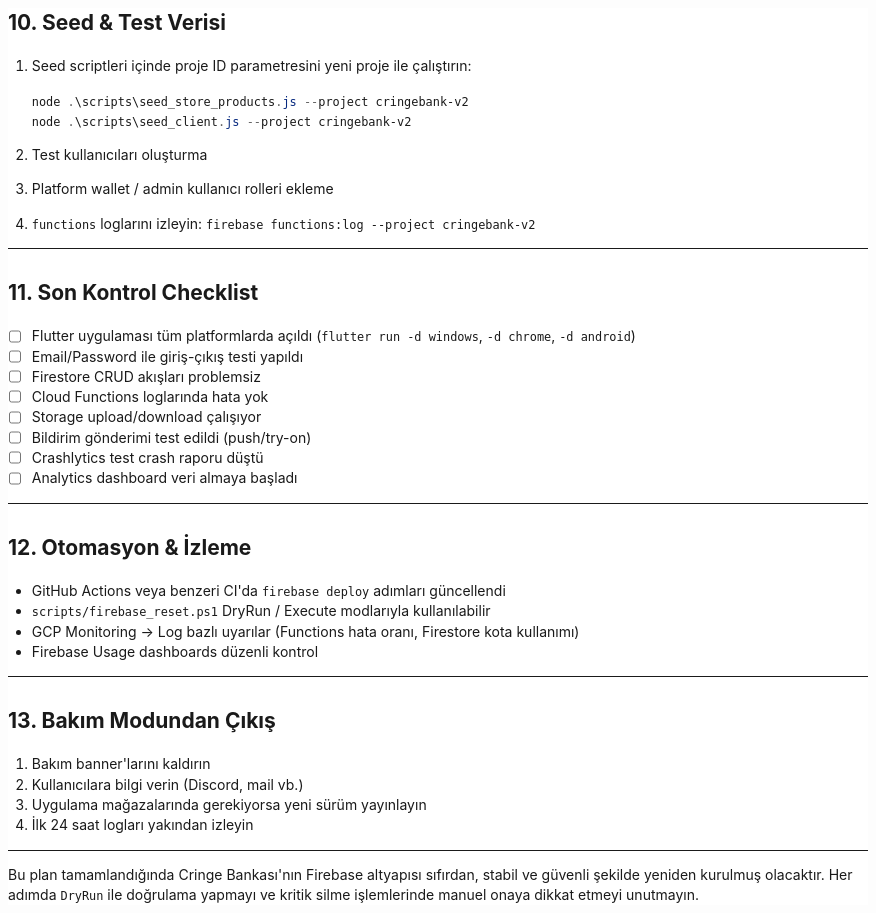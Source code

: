 
## 10. Seed & Test Verisi

1. Seed scriptleri içinde proje ID parametresini yeni proje ile çalıştırın:

   ```powershell
   node .\scripts\seed_store_products.js --project cringebank-v2
   node .\scripts\seed_client.js --project cringebank-v2
   ```

1. Test kullanıcıları oluşturma
1. Platform wallet / admin kullanıcı rolleri ekleme
1. `functions` loglarını izleyin: `firebase functions:log --project cringebank-v2`

---

## 11. Son Kontrol Checklist

- [ ] Flutter uygulaması tüm platformlarda açıldı (`flutter run -d windows`, `-d chrome`, `-d android`)
- [ ] Email/Password ile giriş-çıkış testi yapıldı
- [ ] Firestore CRUD akışları problemsiz
- [ ] Cloud Functions loglarında hata yok
- [ ] Storage upload/download çalışıyor
- [ ] Bildirim gönderimi test edildi (push/try-on)
- [ ] Crashlytics test crash raporu düştü
- [ ] Analytics dashboard veri almaya başladı

---

## 12. Otomasyon & İzleme

- GitHub Actions veya benzeri CI'da `firebase deploy` adımları güncellendi
- `scripts/firebase_reset.ps1` DryRun / Execute modlarıyla kullanılabilir
- GCP Monitoring → Log bazlı uyarılar (Functions hata oranı, Firestore kota kullanımı)
- Firebase Usage dashboards düzenli kontrol

---

## 13. Bakım Modundan Çıkış

1. Bakım banner'larını kaldırın
2. Kullanıcılara bilgi verin (Discord, mail vb.)
3. Uygulama mağazalarında gerekiyorsa yeni sürüm yayınlayın
4. İlk 24 saat logları yakından izleyin

---

Bu plan tamamlandığında Cringe Bankası'nın Firebase altyapısı sıfırdan, stabil ve güvenli şekilde yeniden kurulmuş olacaktır. Her adımda `DryRun` ile doğrulama yapmayı ve kritik silme işlemlerinde manuel onaya dikkat etmeyi unutmayın.
